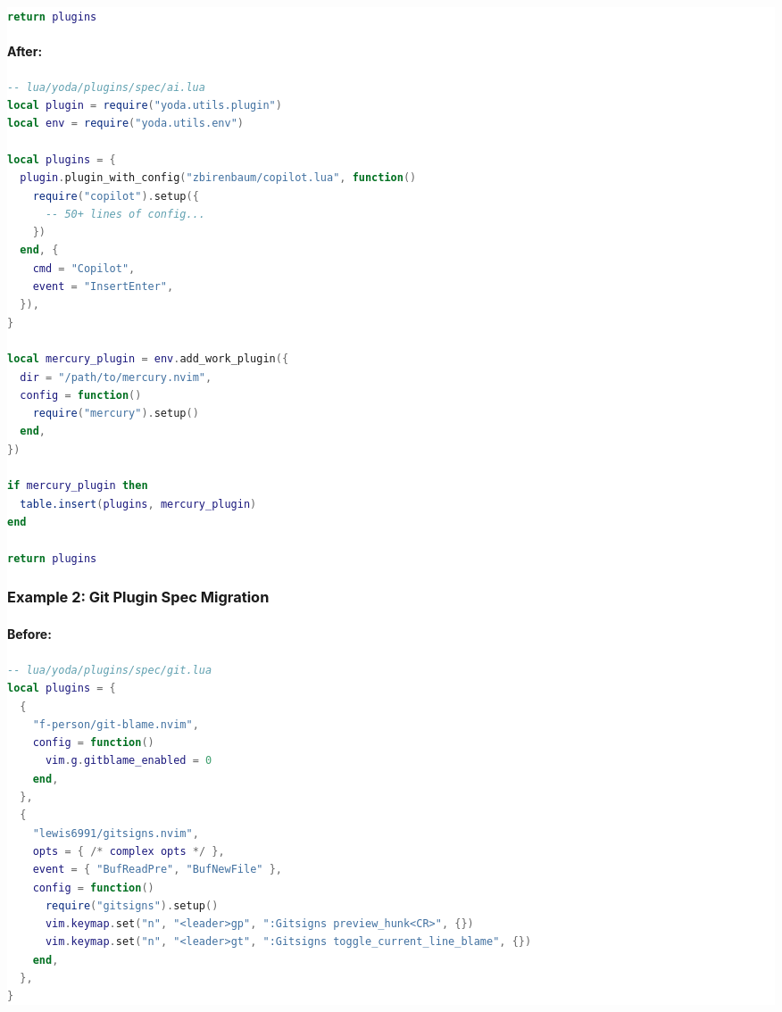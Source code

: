 ```lua
return plugins
```

#### **After:**
```lua
-- lua/yoda/plugins/spec/ai.lua
local plugin = require("yoda.utils.plugin")
local env = require("yoda.utils.env")

local plugins = {
  plugin.plugin_with_config("zbirenbaum/copilot.lua", function()
    require("copilot").setup({
      -- 50+ lines of config...
    })
  end, {
    cmd = "Copilot",
    event = "InsertEnter",
  }),
}

local mercury_plugin = env.add_work_plugin({
  dir = "/path/to/mercury.nvim",
  config = function()
    require("mercury").setup()
  end,
})

if mercury_plugin then
  table.insert(plugins, mercury_plugin)
end

return plugins
```

### **Example 2: Git Plugin Spec Migration**

#### **Before:**
```lua
-- lua/yoda/plugins/spec/git.lua
local plugins = {
  {
    "f-person/git-blame.nvim",
    config = function()
      vim.g.gitblame_enabled = 0
    end,
  },
  {
    "lewis6991/gitsigns.nvim",
    opts = { /* complex opts */ },
    event = { "BufReadPre", "BufNewFile" },
    config = function()
      require("gitsigns").setup()
      vim.keymap.set("n", "<leader>gp", ":Gitsigns preview_hunk<CR>", {})
      vim.keymap.set("n", "<leader>gt", ":Gitsigns toggle_current_line_blame", {})
    end,
  },
}
```
